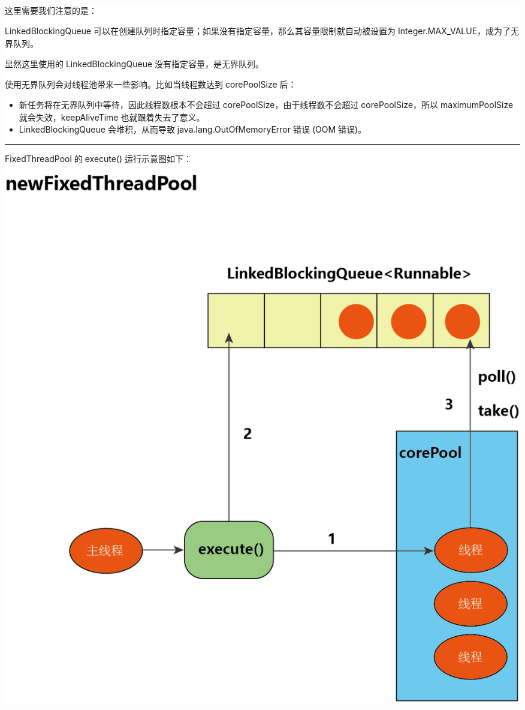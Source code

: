 这里需要我们注意的是：

LinkedBlockingQueue 可以在创建队列时指定容量；如果没有指定容量，那么其容量限制就自动被设置为 Integer.MAX_VALUE，成为了无界队列。

显然这里使用的 LinkedBlockingQueue 没有指定容量，是无界队列。

使用无界队列会对线程池带来一些影响。比如当线程数达到 corePoolSize 后：

- 新任务将在无界队列中等待，因此线程数根本不会超过 corePoolSize，由于线程数不会超过 corePoolSize，所以 maximumPoolSize 就会失效，keepAliveTime 也就跟着失去了意义。
- LinkedBlockingQueue 会堆积，从而导致 java.lang.OutOfMemoryError 错误 (OOM 错误)。

------

FixedThreadPool 的 execute() 运行示意图如下：

![img](images/1660221695051-92c789d4-1bb2-4408-a2b0-6598132e3664.png)
